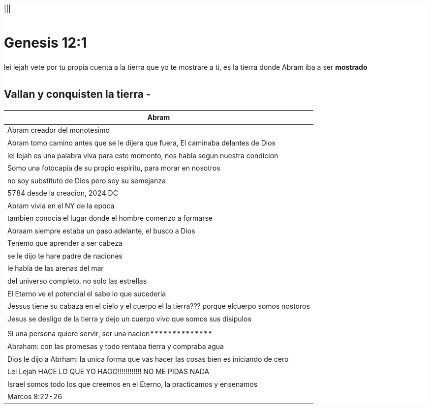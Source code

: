 |||

# Genesis 12:1 

lei lejah 
vete por tu propia cuenta a la tierra que yo te mostrare a ti, es la tierra donde Abram iba a ser **mostrado**

## Vallan y conquisten la tierra - 


| Abram |
| ----------- |
|Abram creador del monotesimo|
|Abram tomo camino antes que se le dijera que fuera, El caminaba delantes de Dios|
|lei lejah es una palabra viva para este momento, nos habla segun nuestra condicion|
|Somo una fotocapia de su propio espiritu, para morar en nosotros |
|no soy substituto de Dios pero soy su semejanza|
|5784 desde la creacion, 2024 DC|
|Abram vivia en el NY de la epoca |
|tambien conocia el lugar donde el hombre comenzo a formarse|
|Abraam siempre estaba un paso adelante, el busco a Dios|
|Tenemo que aprender a ser cabeza|
|se le dijo te hare padre de naciones |
|le habla de las arenas del mar|
|del universo completo, no solo las estrellas|
|El Eterno ve el potencial el sabe lo que sucederia |
|Jessus tiene su cabaza en el cielo y el cuerpo el la tierra??? porque elcuerpo somos nostoros |
|Jesus se desligo de la tierra y dejo un cuerpo vivo que somos sus disipulos ||
||
|Si una persona quiere servir, ser una nacion**************|
|Abraham: con las promesas y todo rentaba tierra y compraba agua |
|Dios le dijo a Abrham: la unica forma que vas hacer las cosas bien es iniciando de cero |
|Lei Lejah HACE LO QUE YO HAGO!!!!!!!!!!!! NO ME PIDAS NADA|
|Israel somos todo los que creemos en el Eterno, la practicamos y ensenamos |
|Marcos 8:22-26|
